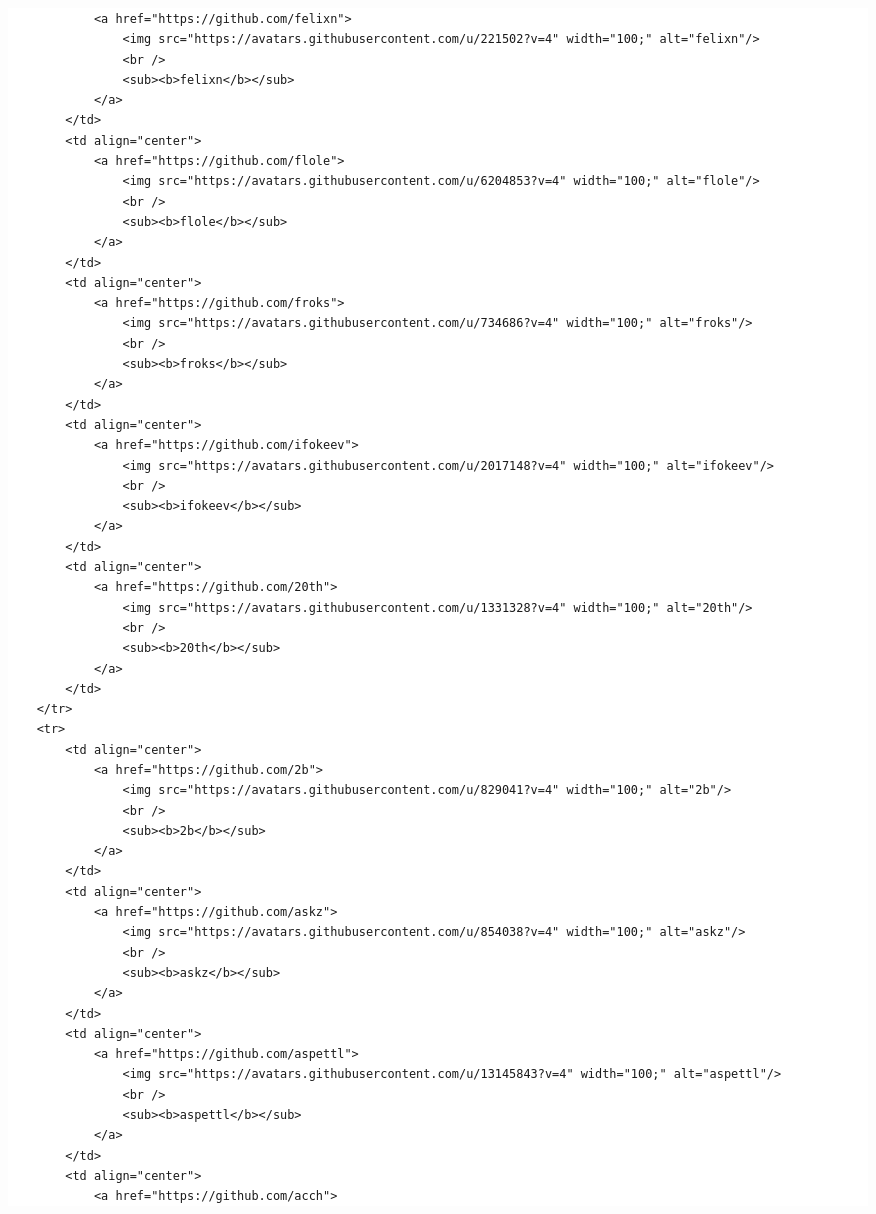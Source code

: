                 <a href="https://github.com/felixn">
                    <img src="https://avatars.githubusercontent.com/u/221502?v=4" width="100;" alt="felixn"/>
                    <br />
                    <sub><b>felixn</b></sub>
                </a>
            </td>
            <td align="center">
                <a href="https://github.com/flole">
                    <img src="https://avatars.githubusercontent.com/u/6204853?v=4" width="100;" alt="flole"/>
                    <br />
                    <sub><b>flole</b></sub>
                </a>
            </td>
            <td align="center">
                <a href="https://github.com/froks">
                    <img src="https://avatars.githubusercontent.com/u/734686?v=4" width="100;" alt="froks"/>
                    <br />
                    <sub><b>froks</b></sub>
                </a>
            </td>
            <td align="center">
                <a href="https://github.com/ifokeev">
                    <img src="https://avatars.githubusercontent.com/u/2017148?v=4" width="100;" alt="ifokeev"/>
                    <br />
                    <sub><b>ifokeev</b></sub>
                </a>
            </td>
            <td align="center">
                <a href="https://github.com/20th">
                    <img src="https://avatars.githubusercontent.com/u/1331328?v=4" width="100;" alt="20th"/>
                    <br />
                    <sub><b>20th</b></sub>
                </a>
            </td>
		</tr>
		<tr>
            <td align="center">
                <a href="https://github.com/2b">
                    <img src="https://avatars.githubusercontent.com/u/829041?v=4" width="100;" alt="2b"/>
                    <br />
                    <sub><b>2b</b></sub>
                </a>
            </td>
            <td align="center">
                <a href="https://github.com/askz">
                    <img src="https://avatars.githubusercontent.com/u/854038?v=4" width="100;" alt="askz"/>
                    <br />
                    <sub><b>askz</b></sub>
                </a>
            </td>
            <td align="center">
                <a href="https://github.com/aspettl">
                    <img src="https://avatars.githubusercontent.com/u/13145843?v=4" width="100;" alt="aspettl"/>
                    <br />
                    <sub><b>aspettl</b></sub>
                </a>
            </td>
            <td align="center">
                <a href="https://github.com/acch">